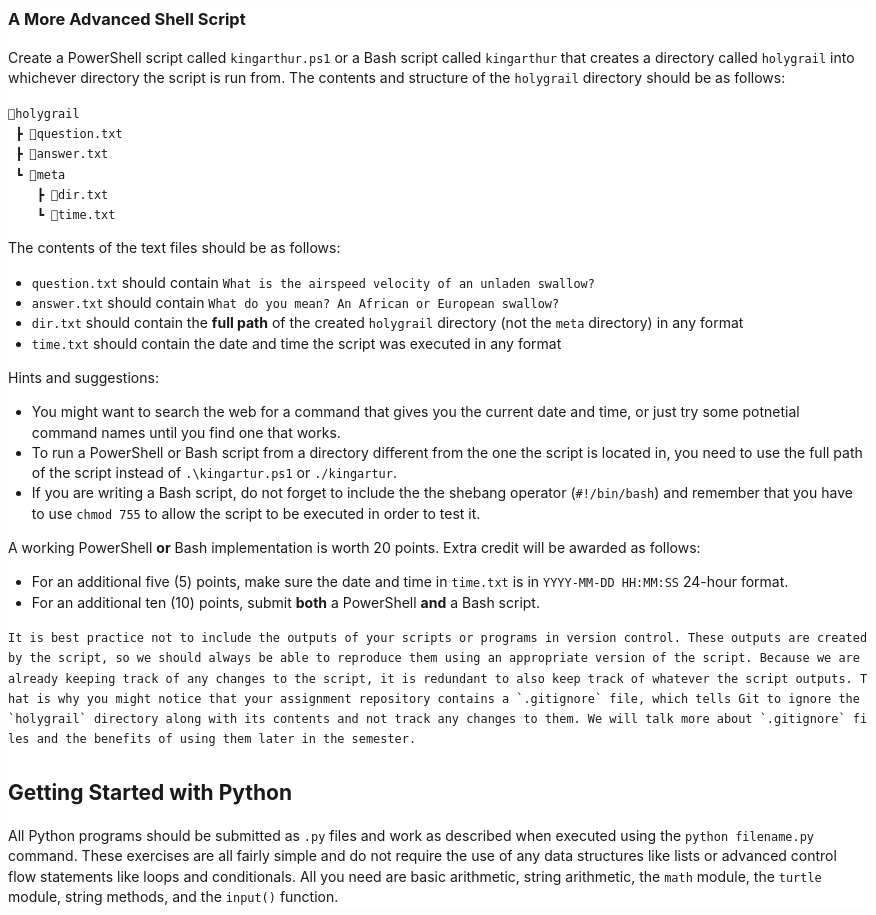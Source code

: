 ### A More Advanced Shell Script
Create a PowerShell script called `kingarthur.ps1` or a Bash script called `kingarthur` that creates a directory called `holygrail` into whichever directory the script is run from. The contents and structure of the `holygrail` directory should be as follows:

```text
📂holygrail
 ┣ 📄question.txt
 ┣ 📄answer.txt
 ┗ 📂meta
    ┣ 📄dir.txt
    ┗ 📄time.txt
```

The contents of the text files should be as follows:
- `question.txt` should contain `What is the airspeed velocity of an unladen swallow?`
- `answer.txt` should contain `What do you mean? An African or European swallow?`
- `dir.txt` should contain the **full path** of the created `holygrail` directory (not the `meta` directory) in any format
- `time.txt` should contain the date and time the script was executed in any format

Hints and suggestions:
- You might want to search the web for a command that gives you the current date and time, or just try some potnetial command names until you find one that works.
- To run a PowerShell or Bash script from a directory different from the one the script is located in, you need to use the full path of the script instead of `.\kingartur.ps1` or `./kingartur`.
- If you are writing a Bash script, do not forget to include the the shebang operator (`#!/bin/bash`) and remember that you have to use `chmod 755` to allow the script to be executed in order to test it.

A working PowerShell **or** Bash implementation is worth 20 points. Extra credit will be awarded as follows:
- For an additional five (5) points, make sure the date and time in `time.txt` is in `YYYY-MM-DD HH:MM:SS` 24-hour format.
- For an additional ten (10) points, submit **both** a PowerShell **and** a Bash script.

```{note}
It is best practice not to include the outputs of your scripts or programs in version control. These outputs are created by the script, so we should always be able to reproduce them using an appropriate version of the script. Because we are already keeping track of any changes to the script, it is redundant to also keep track of whatever the script outputs. That is why you might notice that your assignment repository contains a `.gitignore` file, which tells Git to ignore the `holygrail` directory along with its contents and not track any changes to them. We will talk more about `.gitignore` files and the benefits of using them later in the semester.
```

## Getting Started with Python

All Python programs should be submitted as `.py` files and work as described when executed using the `python filename.py` command. These exercises are all fairly simple and do not require the use of any data structures like lists or advanced control flow statements like loops and conditionals. All you need are basic arithmetic, string arithmetic, the `math` module, the `turtle` module, string methods, and the `input()` function.
